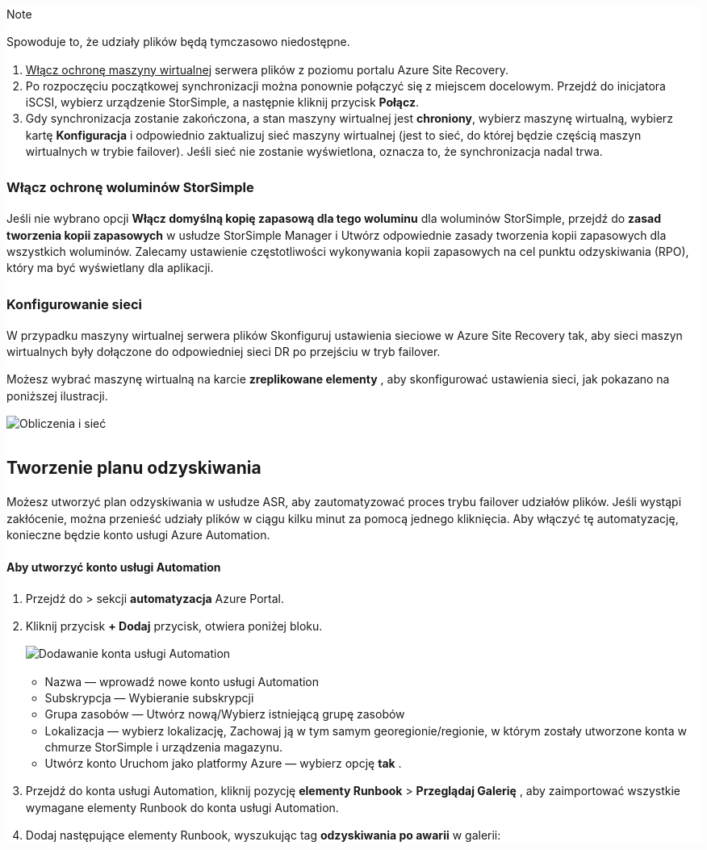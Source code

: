    > [!NOTE]
   > Spowoduje to, że udziały plików będą tymczasowo niedostępne.
   
1. [Włącz ochronę maszyny wirtualnej](../site-recovery/site-recovery-hyper-v-site-to-azure.md) serwera plików z poziomu portalu Azure Site Recovery.
1. Po rozpoczęciu początkowej synchronizacji można ponownie połączyć się z miejscem docelowym. Przejdź do inicjatora iSCSI, wybierz urządzenie StorSimple, a następnie kliknij przycisk **Połącz**.
1. Gdy synchronizacja zostanie zakończona, a stan maszyny wirtualnej jest **chroniony**, wybierz maszynę wirtualną, wybierz kartę **Konfiguracja** i odpowiednio zaktualizuj sieć maszyny wirtualnej (jest to sieć, do której będzie częścią maszyn wirtualnych w trybie failover). Jeśli sieć nie zostanie wyświetlona, oznacza to, że synchronizacja nadal trwa.

### <a name="enable-protection-of-storsimple-volumes"></a>Włącz ochronę woluminów StorSimple
Jeśli nie wybrano opcji **Włącz domyślną kopię zapasową dla tego woluminu** dla woluminów StorSimple, przejdź do **zasad tworzenia kopii zapasowych** w usłudze StorSimple Manager i Utwórz odpowiednie zasady tworzenia kopii zapasowych dla wszystkich woluminów. Zalecamy ustawienie częstotliwości wykonywania kopii zapasowych na cel punktu odzyskiwania (RPO), który ma być wyświetlany dla aplikacji.

### <a name="configure-the-network"></a>Konfigurowanie sieci
W przypadku maszyny wirtualnej serwera plików Skonfiguruj ustawienia sieciowe w Azure Site Recovery tak, aby sieci maszyn wirtualnych były dołączone do odpowiedniej sieci DR po przejściu w tryb failover.

Możesz wybrać maszynę wirtualną na karcie **zreplikowane elementy** , aby skonfigurować ustawienia sieci, jak pokazano na poniższej ilustracji.

![Obliczenia i sieć](./media/storsimple-disaster-recovery-using-azure-site-recovery/image2.png)

## <a name="create-a-recovery-plan"></a>Tworzenie planu odzyskiwania
Możesz utworzyć plan odzyskiwania w usłudze ASR, aby zautomatyzować proces trybu failover udziałów plików. Jeśli wystąpi zakłócenie, można przenieść udziały plików w ciągu kilku minut za pomocą jednego kliknięcia. Aby włączyć tę automatyzację, konieczne będzie konto usługi Azure Automation.

#### <a name="to-create-an-automation-account"></a>Aby utworzyć konto usługi Automation
1. Przejdź do &gt; sekcji **automatyzacja** Azure Portal.
1. Kliknij przycisk **+ Dodaj** przycisk, otwiera poniżej bloku.
   
   ![Dodawanie konta usługi Automation](./media/storsimple-disaster-recovery-using-azure-site-recovery/image11.png)
   
   - Nazwa — wprowadź nowe konto usługi Automation
   - Subskrypcja — Wybieranie subskrypcji
   - Grupa zasobów — Utwórz nową/Wybierz istniejącą grupę zasobów
   - Lokalizacja — wybierz lokalizację, Zachowaj ją w tym samym georegionie/regionie, w którym zostały utworzone konta w chmurze StorSimple i urządzenia magazynu.
   - Utwórz konto Uruchom jako platformy Azure — wybierz opcję **tak** .
   
1. Przejdź do konta usługi Automation, kliknij pozycję **elementy Runbook** &gt; **Przeglądaj Galerię** , aby zaimportować wszystkie wymagane elementy Runbook do konta usługi Automation.
1. Dodaj następujące elementy Runbook, wyszukując tag **odzyskiwania po awarii** w galerii:
   